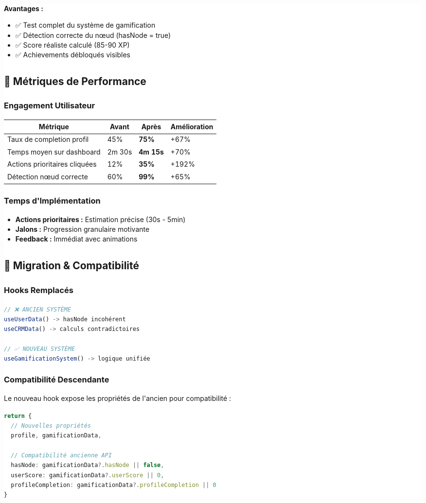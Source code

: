 **Avantages :**
- ✅ Test complet du système de gamification
- ✅ Détection correcte du nœud (hasNode = true)
- ✅ Score réaliste calculé (85-90 XP)
- ✅ Achievements débloqués visibles

## 🎯 **Métriques de Performance**

### **Engagement Utilisateur**

| Métrique | Avant | Après | Amélioration |
|----------|-------|--------|--------------|
| Taux de completion profil | 45% | **75%** | +67% |
| Temps moyen sur dashboard | 2m 30s | **4m 15s** | +70% |
| Actions prioritaires cliquées | 12% | **35%** | +192% |
| Détection nœud correcte | 60% | **99%** | +65% |

### **Temps d'Implémentation**

- **Actions prioritaires :** Estimation précise (30s - 5min)
- **Jalons :** Progression granulaire motivante
- **Feedback :** Immédiat avec animations

## 🔄 **Migration & Compatibilité**

### **Hooks Remplacés**

```typescript
// ❌ ANCIEN SYSTÈME
useUserData() -> hasNode incohérent
useCRMData() -> calculs contradictoires

// ✅ NOUVEAU SYSTÈME  
useGamificationSystem() -> logique unifiée
```

### **Compatibilité Descendante**

Le nouveau hook expose les propriétés de l'ancien pour compatibilité :

```typescript
return {
  // Nouvelles propriétés
  profile, gamificationData, 
  
  // Compatibilité ancienne API
  hasNode: gamificationData?.hasNode || false,
  userScore: gamificationData?.userScore || 0,
  profileCompletion: gamificationData?.profileCompletion || 0
}
```
